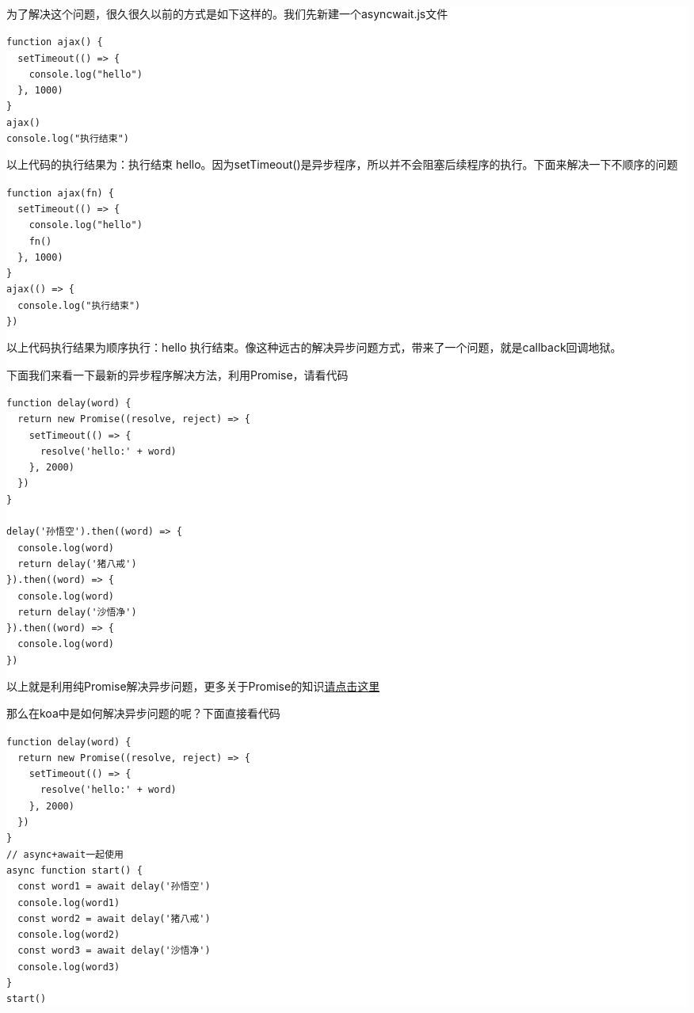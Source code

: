 为了解决这个问题，很久很久以前的方式是如下这样的。我们先新建一个asyncwait.js文件
```
function ajax() {
  setTimeout(() => {
    console.log("hello")
  }, 1000)
}
ajax()
console.log("执行结束")
```
以上代码的执行结果为：执行结束   hello。因为setTimeout()是异步程序，所以并不会阻塞后续程序的执行。下面来解决一下不顺序的问题
```
function ajax(fn) {
  setTimeout(() => {
    console.log("hello")
    fn()
  }, 1000)
}
ajax(() => {
  console.log("执行结束")
})
```
以上代码执行结果为顺序执行：hello  执行结束。像这种远古的解决异步问题方式，带来了一个问题，就是callback回调地狱。

下面我们来看一下最新的异步程序解决方法，利用Promise，请看代码
```
function delay(word) {
  return new Promise((resolve, reject) => {
    setTimeout(() => {
      resolve('hello:' + word)
    }, 2000)
  })
}

delay('孙悟空').then((word) => {
  console.log(word)
  return delay('猪八戒')
}).then((word) => {
  console.log(word)
  return delay('沙悟净')
}).then((word) => {
  console.log(word)
})
```
以上就是利用纯Promise解决异步问题，更多关于Promise的知识[请点击这里](https://github.com/CruxF/Blog/issues/7)

那么在koa中是如何解决异步问题的呢？下面直接看代码
```
function delay(word) {
  return new Promise((resolve, reject) => {
    setTimeout(() => {
      resolve('hello:' + word)
    }, 2000)
  })
}
// async+await一起使用
async function start() {
  const word1 = await delay('孙悟空')
  console.log(word1)
  const word2 = await delay('猪八戒')
  console.log(word2)
  const word3 = await delay('沙悟净')
  console.log(word3)
}
start()
```